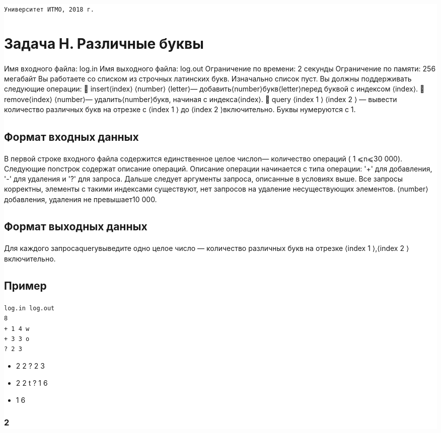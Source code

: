 
```
Университет ИТМО, 2018 г.
```
# Задача H. Различные буквы

Имя входного файла: log.in
Имя выходного файла: log.out
Ограничение по времени: 2 секунды
Ограничение по памяти: 256 мегабайт
Вы работаете со списком из строчных латинских букв. Изначально список пуст. Вы должны
поддерживать следующие операции:
 insert⟨index⟩ ⟨number⟩ ⟨letter⟩— добавить⟨number⟩букв⟨letter⟩перед буквой с индексом
⟨index⟩.
 remove⟨index⟩ ⟨number⟩— удалить⟨number⟩букв, начиная с индекса⟨index⟩.
 query ⟨index 1 ⟩ ⟨index 2 ⟩ — вывести количество различных букв на отрезке с ⟨index 1 ⟩ до
⟨index 2 ⟩включительно.
Буквы нумеруются с 1.

## Формат входных данных

В первой строке входного файла содержится единственное целое числоn— количество операций
( 1 ⩽n⩽30 000). Следующие поnстрок содержат описание операций.
Описание операции начинается с типа операции: '+' для добавления, '-' для удаления и '?' для
запроса. Дальше следует аргументы запроса, описанные в условиях выше.
Все запросы корректны, элементы с такими индексами существуют, нет запросов на удаление
несуществующих элементов.
⟨number⟩добавления, удаления не превышает10 000.

## Формат выходных данных

Для каждого запросаqueryвыведите одно целое число — количество различных букв на отрезке
⟨index 1 ⟩,⟨index 2 ⟩включительно.

## Пример

```
log.in log.out
8
+ 1 4 w
+ 3 3 o
? 2 3
```
- 2 2
? 2 3
+ 2 2 t
? 1 6
- 1 6

### 2
